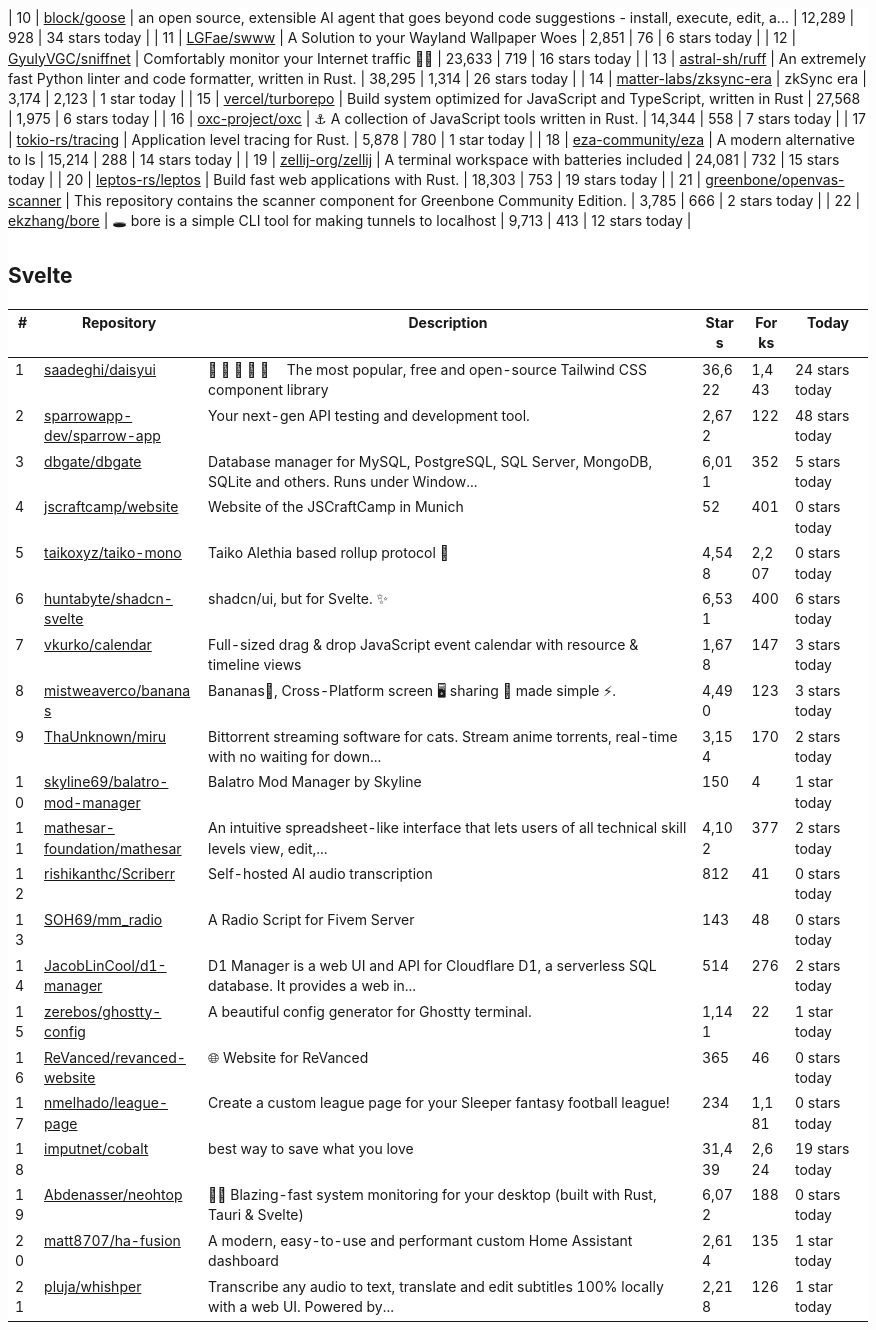 | 10 | [block/goose](https://github.com/block/goose) | an open source, extensible AI agent that goes beyond code suggestions - install, execute, edit, a... | 12,289 | 928 | 34 stars today |
| 11 | [LGFae/swww](https://github.com/LGFae/swww) | A Solution to your Wayland Wallpaper Woes | 2,851 | 76 | 6 stars today |
| 12 | [GyulyVGC/sniffnet](https://github.com/GyulyVGC/sniffnet) | Comfortably monitor your Internet traffic 🕵️‍♂️ | 23,633 | 719 | 16 stars today |
| 13 | [astral-sh/ruff](https://github.com/astral-sh/ruff) | An extremely fast Python linter and code formatter, written in Rust. | 38,295 | 1,314 | 26 stars today |
| 14 | [matter-labs/zksync-era](https://github.com/matter-labs/zksync-era) | zkSync era | 3,174 | 2,123 | 1 star today |
| 15 | [vercel/turborepo](https://github.com/vercel/turborepo) | Build system optimized for JavaScript and TypeScript, written in Rust | 27,568 | 1,975 | 6 stars today |
| 16 | [oxc-project/oxc](https://github.com/oxc-project/oxc) | ⚓ A collection of JavaScript tools written in Rust. | 14,344 | 558 | 7 stars today |
| 17 | [tokio-rs/tracing](https://github.com/tokio-rs/tracing) | Application level tracing for Rust. | 5,878 | 780 | 1 star today |
| 18 | [eza-community/eza](https://github.com/eza-community/eza) | A modern alternative to ls | 15,214 | 288 | 14 stars today |
| 19 | [zellij-org/zellij](https://github.com/zellij-org/zellij) | A terminal workspace with batteries included | 24,081 | 732 | 15 stars today |
| 20 | [leptos-rs/leptos](https://github.com/leptos-rs/leptos) | Build fast web applications with Rust. | 18,303 | 753 | 19 stars today |
| 21 | [greenbone/openvas-scanner](https://github.com/greenbone/openvas-scanner) | This repository contains the scanner component for Greenbone Community Edition. | 3,785 | 666 | 2 stars today |
| 22 | [ekzhang/bore](https://github.com/ekzhang/bore) | 🕳 bore is a simple CLI tool for making tunnels to localhost | 9,713 | 413 | 12 stars today |

## Svelte

| # | Repository | Description | Stars | Forks | Today |
| --- | --- | --- | --- | --- | --- |
| 1 | [saadeghi/daisyui](https://github.com/saadeghi/daisyui) | 🌼 🌼 🌼 🌼 🌼  The most popular, free and open-source Tailwind CSS component library | 36,622 | 1,443 | 24 stars today |
| 2 | [sparrowapp-dev/sparrow-app](https://github.com/sparrowapp-dev/sparrow-app) | Your next-gen API testing and development tool. | 2,672 | 122 | 48 stars today |
| 3 | [dbgate/dbgate](https://github.com/dbgate/dbgate) | Database manager for MySQL, PostgreSQL, SQL Server, MongoDB, SQLite and others. Runs under Window... | 6,011 | 352 | 5 stars today |
| 4 | [jscraftcamp/website](https://github.com/jscraftcamp/website) | Website of the JSCraftCamp in Munich | 52 | 401 | 0 stars today |
| 5 | [taikoxyz/taiko-mono](https://github.com/taikoxyz/taiko-mono) | Taiko Alethia based rollup protocol 🥁 | 4,548 | 2,207 | 0 stars today |
| 6 | [huntabyte/shadcn-svelte](https://github.com/huntabyte/shadcn-svelte) | shadcn/ui, but for Svelte. ✨ | 6,531 | 400 | 6 stars today |
| 7 | [vkurko/calendar](https://github.com/vkurko/calendar) | Full-sized drag & drop JavaScript event calendar with resource & timeline views | 1,678 | 147 | 3 stars today |
| 8 | [mistweaverco/bananas](https://github.com/mistweaverco/bananas) | Bananas🍌, Cross-Platform screen 🖥️ sharing 📡 made simple ⚡. | 4,490 | 123 | 3 stars today |
| 9 | [ThaUnknown/miru](https://github.com/ThaUnknown/miru) | Bittorrent streaming software for cats. Stream anime torrents, real-time with no waiting for down... | 3,154 | 170 | 2 stars today |
| 10 | [skyline69/balatro-mod-manager](https://github.com/skyline69/balatro-mod-manager) | Balatro Mod Manager by Skyline | 150 | 4 | 1 star today |
| 11 | [mathesar-foundation/mathesar](https://github.com/mathesar-foundation/mathesar) | An intuitive spreadsheet-like interface that lets users of all technical skill levels view, edit,... | 4,102 | 377 | 2 stars today |
| 12 | [rishikanthc/Scriberr](https://github.com/rishikanthc/Scriberr) | Self-hosted AI audio transcription | 812 | 41 | 0 stars today |
| 13 | [SOH69/mm_radio](https://github.com/SOH69/mm_radio) | A Radio Script for Fivem Server | 143 | 48 | 0 stars today |
| 14 | [JacobLinCool/d1-manager](https://github.com/JacobLinCool/d1-manager) | D1 Manager is a web UI and API for Cloudflare D1, a serverless SQL database. It provides a web in... | 514 | 276 | 2 stars today |
| 15 | [zerebos/ghostty-config](https://github.com/zerebos/ghostty-config) | A beautiful config generator for Ghostty terminal. | 1,141 | 22 | 1 star today |
| 16 | [ReVanced/revanced-website](https://github.com/ReVanced/revanced-website) | 🌐 Website for ReVanced | 365 | 46 | 0 stars today |
| 17 | [nmelhado/league-page](https://github.com/nmelhado/league-page) | Create a custom league page for your Sleeper fantasy football league! | 234 | 1,181 | 0 stars today |
| 18 | [imputnet/cobalt](https://github.com/imputnet/cobalt) | best way to save what you love | 31,439 | 2,624 | 19 stars today |
| 19 | [Abdenasser/neohtop](https://github.com/Abdenasser/neohtop) | 💪🏻 Blazing-fast system monitoring for your desktop (built with Rust, Tauri & Svelte) | 6,072 | 188 | 0 stars today |
| 20 | [matt8707/ha-fusion](https://github.com/matt8707/ha-fusion) | A modern, easy-to-use and performant custom Home Assistant dashboard | 2,614 | 135 | 1 star today |
| 21 | [pluja/whishper](https://github.com/pluja/whishper) | Transcribe any audio to text, translate and edit subtitles 100% locally with a web UI. Powered by... | 2,218 | 126 | 1 star today |
